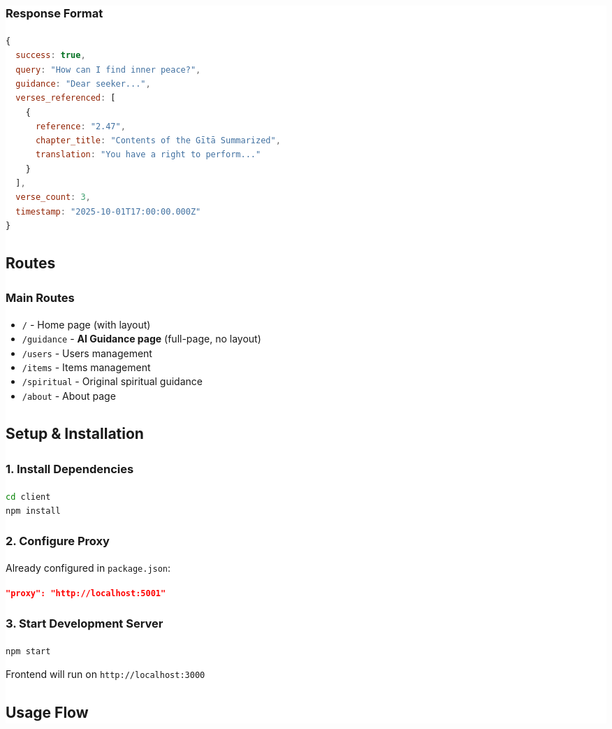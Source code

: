 ### Response Format
```javascript
{
  success: true,
  query: "How can I find inner peace?",
  guidance: "Dear seeker...",
  verses_referenced: [
    {
      reference: "2.47",
      chapter_title: "Contents of the Gītā Summarized",
      translation: "You have a right to perform..."
    }
  ],
  verse_count: 3,
  timestamp: "2025-10-01T17:00:00.000Z"
}
```

## Routes

### Main Routes
- `/` - Home page (with layout)
- `/guidance` - **AI Guidance page** (full-page, no layout)
- `/users` - Users management
- `/items` - Items management
- `/spiritual` - Original spiritual guidance
- `/about` - About page

## Setup & Installation

### 1. Install Dependencies
```bash
cd client
npm install
```

### 2. Configure Proxy
Already configured in `package.json`:
```json
"proxy": "http://localhost:5001"
```

### 3. Start Development Server
```bash
npm start
```

Frontend will run on `http://localhost:3000`

## Usage Flow
